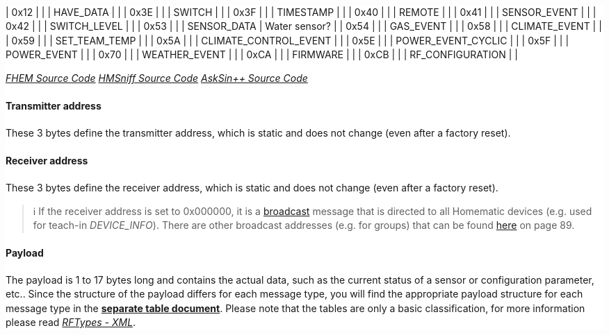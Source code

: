 | 0x12          |                   |                     | HAVE_DATA                    |                                                              |
| 0x3E          |                   |                     | SWITCH                       |                                                              |
| 0x3F          |                   |                     | TIMESTAMP                    |                                                              |
| 0x40          |                   |                     | REMOTE                       |                                                              |
| 0x41          |                   |                     | SENSOR_EVENT                 |                                                              |
| 0x42          |                   |                     | SWITCH_LEVEL                 |                                                              |
| 0x53          |                   |                     | SENSOR_DATA                  | Water sensor?                                                |
| 0x54          |                   |                     | GAS_EVENT                    |                                                              |
| 0x58          |                   |                     | CLIMATE_EVENT                |                                                              |
| 0x59          |                   |                     | SET_TEAM_TEMP                |                                                              |
| 0x5A          |                   |                     | CLIMATE_CONTROL_EVENT        |                                                              |
| 0x5E          |                   |                     | POWER_EVENT_CYCLIC           |                                                              |
| 0x5F          |                   |                     | POWER_EVENT                  |                                                              |
| 0x70          |                   |                     | WEATHER_EVENT                |                                                              |
| 0xCA          |                   |                     | FIRMWARE                     |                                                              |
| 0xCB          |                   |                     | RF_CONFIGURATION             |                                                              |

[*FHEM Source Code*](https://github.com/mhop/fhem-mirror/blob/master/fhem/FHEM/HMConfig.pm)
[*HMSniff Source Code*](https://github.com/jp112sdl/hmcfgusb/blob/master/hmsniff.c)
[*AskSin++ Source Code*](https://github.com/jp112sdl/AskSinPP/blob/master/Defines.h)

#### Transmitter address

These 3 bytes define the transmitter address, which is static and does not change (even after a factory reset).

#### Receiver address

These 3 bytes define the receiver address, which is static and does not change (even after a factory reset).

> :information_source: If the receiver address is set to 0x000000, it is a [broadcast](#control) message that is directed to all Homematic devices (e.g. used for teach-in *DEVICE_INFO*). 
> There are other broadcast addresses (e.g. for groups) that can be found [here](https://pub.fh-campuswien.ac.at/obvfcwhsacc/content/titleinfo/5430122/full.pdf) on page 89.

#### Payload

The payload is 1 to 17 bytes long and contains the actual data, such as the current status of a sensor or configuration parameter, etc..
Since the structure of the payload differs for each message type, you will find the appropriate payload structure for each message type in the **[separate table document](tables.md)**.
Please note that the tables are only a basic classification, for more information please read [*RFTypes - XML*](#rftypes-xml).
